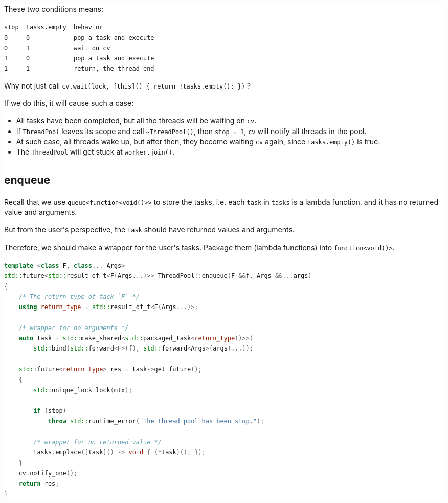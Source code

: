 These two conditions means:

```
stop  tasks.empty  behavior
0     0            pop a task and execute
0     1            wait on cv
1     0            pop a task and execute
1     1            return, the thread end
```

Why not just call `cv.wait(lock, [this]() { return !tasks.empty(); })` ?

If we do this, it will cause such a case:

- All tasks have been completed, but all the threads will be waiting on `cv`.
- If `ThreadPool` leaves its scope and call `~ThreadPool()`, then `stop = 1`, `cv` will notify all threads in the pool.
- At such case, all threads wake up, but after then, they become waiting `cv` again, since `tasks.empty()` is true.
- The `ThreadPool` will get stuck at `worker.join()`.

## enqueue

Recall that we use `queue<function<void()>>` to store the tasks, i.e. each `task` in `tasks` is a lambda function, and it has no returned value and arguments.

But from the user's perspective, the `task` should have returned values and arguments.

Therefore, we should make a wrapper for the user's tasks. Package them (lambda functions) into `function<void()>`.

```c++
template <class F, class... Args>
std::future<std::result_of_t<F(Args...)>> ThreadPool::enqueue(F &&f, Args &&...args)
{
    /* The return type of task `F` */
    using return_type = std::result_of_t<F(Args...)>;
    
    /* wrapper for no arguments */
    auto task = std::make_shared<std::packaged_task<return_type()>>(
        std::bind(std::forward<F>(f), std::forward<Args>(args)...));

    std::future<return_type> res = task->get_future();
    {
        std::unique_lock lock(mtx);

        if (stop)
            throw std::runtime_error("The thread pool has been stop.");
        
        /* wrapper for no returned value */
        tasks.emplace([task]() -> void { (*task)(); });
    }
    cv.notify_one();
    return res;
}
```
